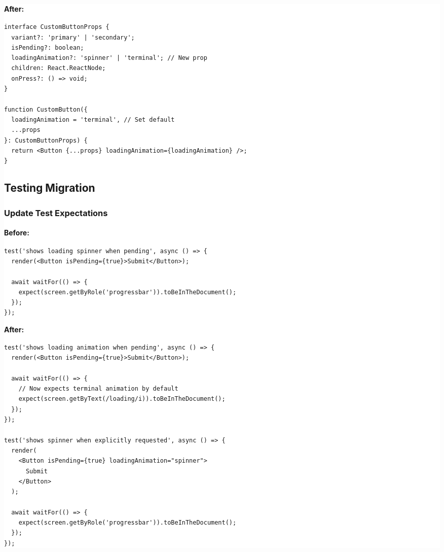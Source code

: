 **After:**
```tsx
interface CustomButtonProps {
  variant?: 'primary' | 'secondary';
  isPending?: boolean;
  loadingAnimation?: 'spinner' | 'terminal'; // New prop
  children: React.ReactNode;
  onPress?: () => void;
}

function CustomButton({ 
  loadingAnimation = 'terminal', // Set default
  ...props 
}: CustomButtonProps) {
  return <Button {...props} loadingAnimation={loadingAnimation} />;
}
```

## Testing Migration

### Update Test Expectations

**Before:**
```tsx
test('shows loading spinner when pending', async () => {
  render(<Button isPending={true}>Submit</Button>);
  
  await waitFor(() => {
    expect(screen.getByRole('progressbar')).toBeInTheDocument();
  });
});
```

**After:**
```tsx
test('shows loading animation when pending', async () => {
  render(<Button isPending={true}>Submit</Button>);
  
  await waitFor(() => {
    // Now expects terminal animation by default
    expect(screen.getByText(/loading/i)).toBeInTheDocument();
  });
});

test('shows spinner when explicitly requested', async () => {
  render(
    <Button isPending={true} loadingAnimation="spinner">
      Submit
    </Button>
  );
  
  await waitFor(() => {
    expect(screen.getByRole('progressbar')).toBeInTheDocument();
  });
});
```
